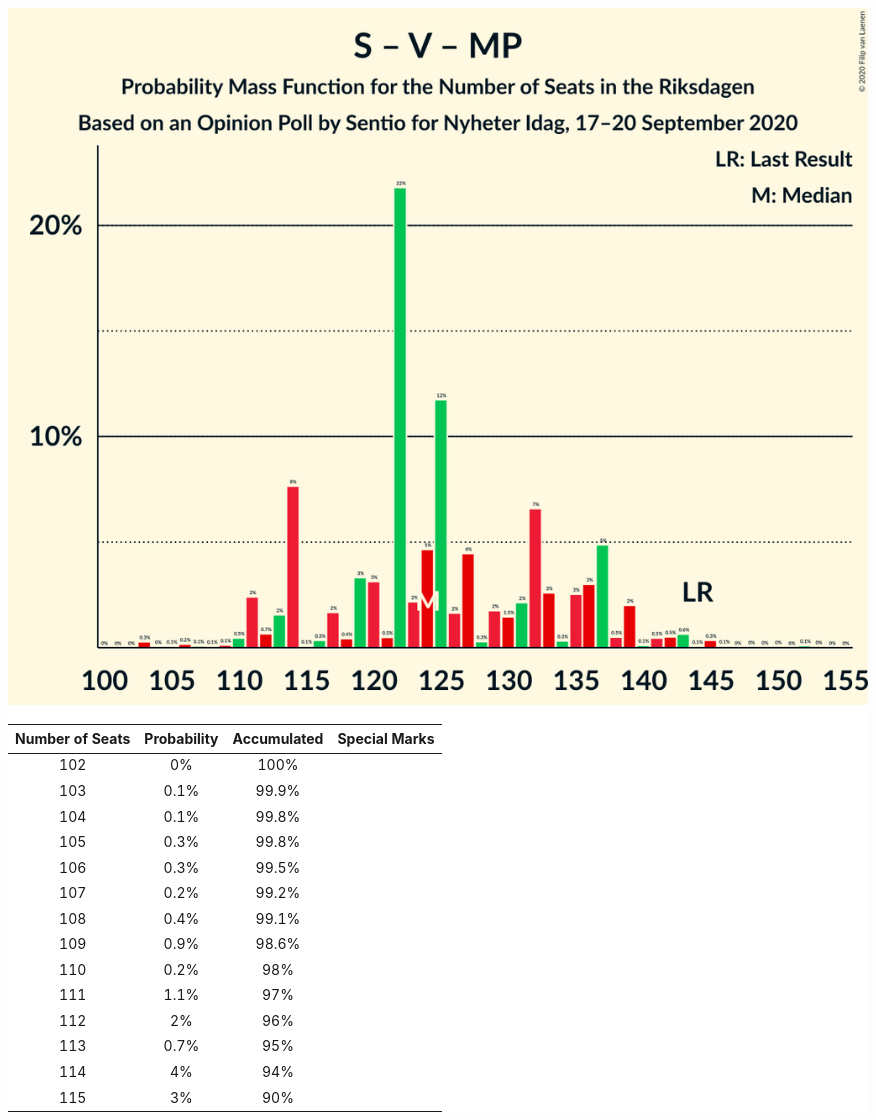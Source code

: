 ![Graph with seats probability mass function not yet produced](2020-09-20-Sentio-coalitions-seats-pmf-s–v–mp.png "Seats Probability Mass Function")

| Number of Seats | Probability | Accumulated | Special Marks |
|:---------------:|:-----------:|:-----------:|:-------------:|
| 102 | 0% | 100% |  |
| 103 | 0.1% | 99.9% |  |
| 104 | 0.1% | 99.8% |  |
| 105 | 0.3% | 99.8% |  |
| 106 | 0.3% | 99.5% |  |
| 107 | 0.2% | 99.2% |  |
| 108 | 0.4% | 99.1% |  |
| 109 | 0.9% | 98.6% |  |
| 110 | 0.2% | 98% |  |
| 111 | 1.1% | 97% |  |
| 112 | 2% | 96% |  |
| 113 | 0.7% | 95% |  |
| 114 | 4% | 94% |  |
| 115 | 3% | 90% |  |